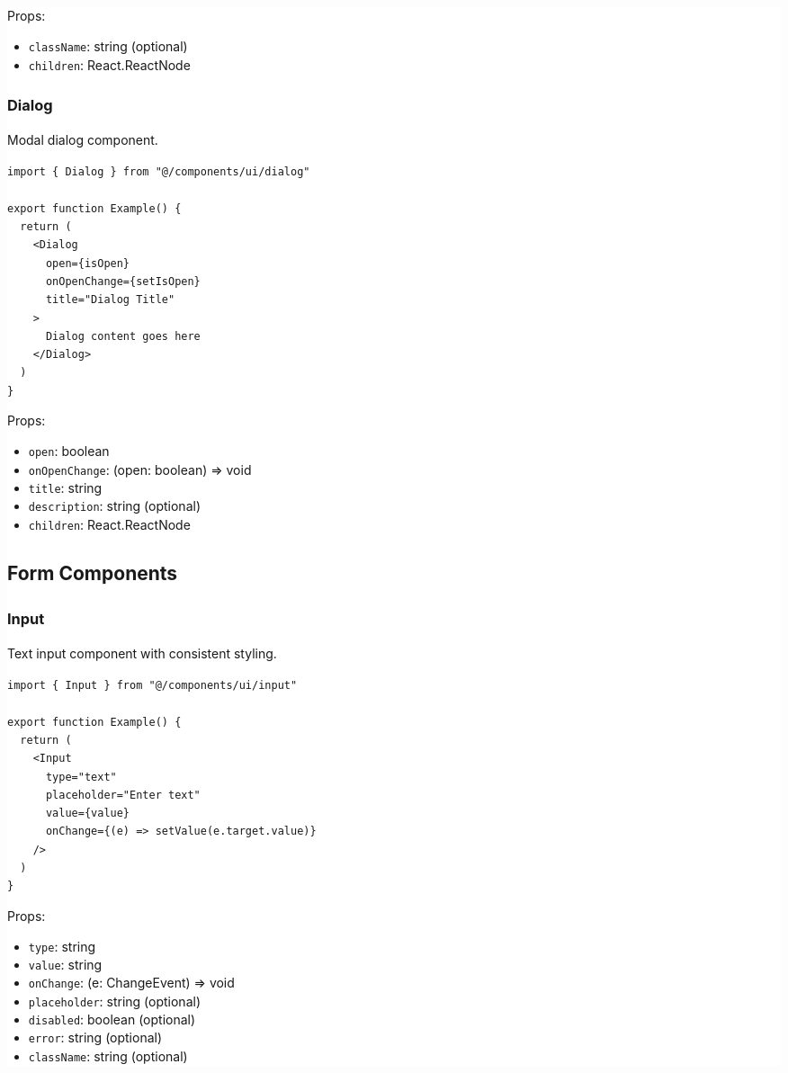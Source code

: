 Props:
- `className`: string (optional)
- `children`: React.ReactNode

### Dialog

Modal dialog component.

```tsx
import { Dialog } from "@/components/ui/dialog"

export function Example() {
  return (
    <Dialog
      open={isOpen}
      onOpenChange={setIsOpen}
      title="Dialog Title"
    >
      Dialog content goes here
    </Dialog>
  )
}
```

Props:
- `open`: boolean
- `onOpenChange`: (open: boolean) => void
- `title`: string
- `description`: string (optional)
- `children`: React.ReactNode

## Form Components

### Input

Text input component with consistent styling.

```tsx
import { Input } from "@/components/ui/input"

export function Example() {
  return (
    <Input
      type="text"
      placeholder="Enter text"
      value={value}
      onChange={(e) => setValue(e.target.value)}
    />
  )
}
```

Props:
- `type`: string
- `value`: string
- `onChange`: (e: ChangeEvent) => void
- `placeholder`: string (optional)
- `disabled`: boolean (optional)
- `error`: string (optional)
- `className`: string (optional)
